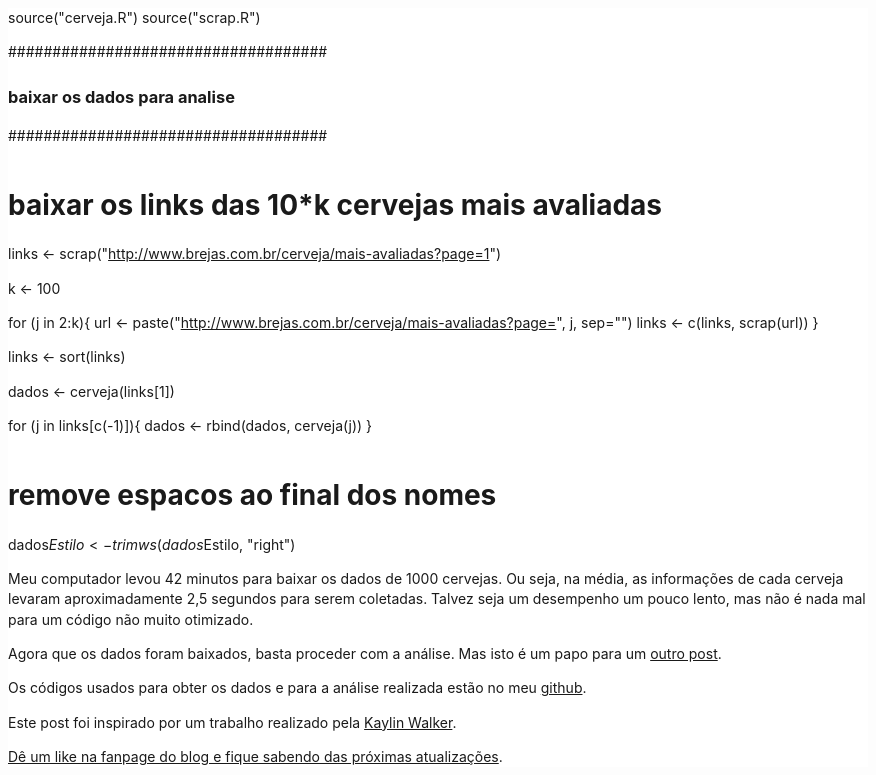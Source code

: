 source("cerveja.R")
source("scrap.R")

####################################
### baixar os dados para analise ###
####################################

# baixar os links das 10*k cervejas mais avaliadas

links <- scrap("http://www.brejas.com.br/cerveja/mais-avaliadas?page=1")

k <- 100

for (j in 2:k){
  url <- paste("http://www.brejas.com.br/cerveja/mais-avaliadas?page=", j, sep="")
  links <- c(links, scrap(url))
}

links <- sort(links)

dados <- cerveja(links[1])

for (j in links[c(-1)]){
  dados <- rbind(dados, cerveja(j))
}

# remove espacos ao final dos nomes

dados$Estilo <- trimws(dados$Estilo, "right")</code></pre>


Meu computador levou 42 minutos para baixar os dados de 1000 cervejas. Ou seja, na média, as informações de cada cerveja levaram aproximadamente 2,5 segundos para serem coletadas. Talvez seja um desempenho um pouco lento, mas não é nada mal para um código não muito otimizado. 

Agora que os dados foram baixados, basta proceder com a análise. Mas isto é um papo para um <a href="http://marcusnunes.me/utilizando-estatistica-para-decidir-qual-cerveja-beber-parte-2/">outro post</a>.

Os códigos usados para obter os dados e para a análise realizada estão no meu <a href="https://github.com/mnunes/Cerveja">github</a>.

Este post foi inspirado por um trabalho realizado pela <a href="http://kaylinwalker.com/tidy-text-beer/">Kaylin Walker</a>. 

<a href="http://facebook.com/marcus.nunes.blog">Dê um like na fanpage do blog e fique sabendo das próximas atualizações</a>.

